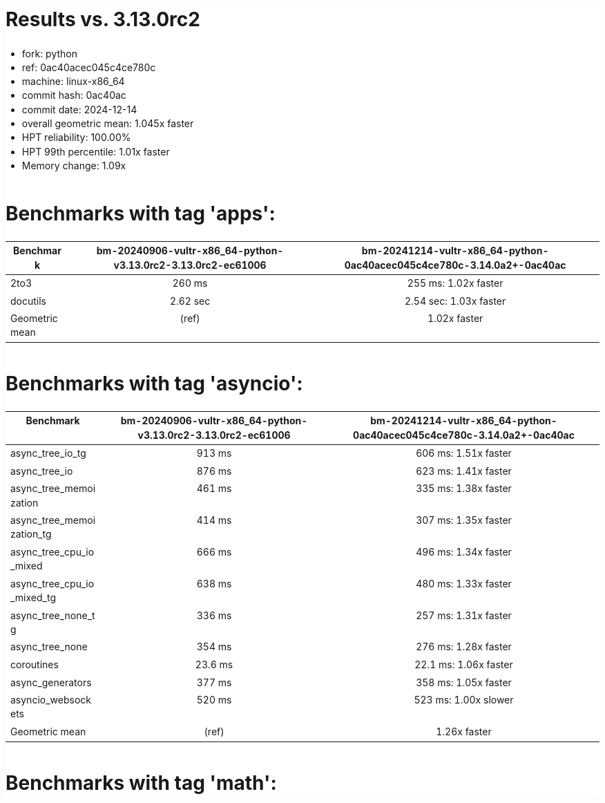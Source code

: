 # Results vs. 3.13.0rc2

- fork: python
- ref: 0ac40acec045c4ce780c
- machine: linux-x86_64
- commit hash: 0ac40ac
- commit date: 2024-12-14
- overall geometric mean: 1.045x faster
- HPT reliability: 100.00%
- HPT 99th percentile: 1.01x faster
- Memory change: 1.09x

Benchmarks with tag 'apps':
===========================

| Benchmark      | bm-20240906-vultr-x86_64-python-v3.13.0rc2-3.13.0rc2-ec61006 | bm-20241214-vultr-x86_64-python-0ac40acec045c4ce780c-3.14.0a2+-0ac40ac |
|----------------|:------------------------------------------------------------:|:----------------------------------------------------------------------:|
| 2to3           | 260 ms                                                       | 255 ms: 1.02x faster                                                   |
| docutils       | 2.62 sec                                                     | 2.54 sec: 1.03x faster                                                 |
| Geometric mean | (ref)                                                        | 1.02x faster                                                           |

Benchmarks with tag 'asyncio':
==============================

| Benchmark                  | bm-20240906-vultr-x86_64-python-v3.13.0rc2-3.13.0rc2-ec61006 | bm-20241214-vultr-x86_64-python-0ac40acec045c4ce780c-3.14.0a2+-0ac40ac |
|----------------------------|:------------------------------------------------------------:|:----------------------------------------------------------------------:|
| async_tree_io_tg           | 913 ms                                                       | 606 ms: 1.51x faster                                                   |
| async_tree_io              | 876 ms                                                       | 623 ms: 1.41x faster                                                   |
| async_tree_memoization     | 461 ms                                                       | 335 ms: 1.38x faster                                                   |
| async_tree_memoization_tg  | 414 ms                                                       | 307 ms: 1.35x faster                                                   |
| async_tree_cpu_io_mixed    | 666 ms                                                       | 496 ms: 1.34x faster                                                   |
| async_tree_cpu_io_mixed_tg | 638 ms                                                       | 480 ms: 1.33x faster                                                   |
| async_tree_none_tg         | 336 ms                                                       | 257 ms: 1.31x faster                                                   |
| async_tree_none            | 354 ms                                                       | 276 ms: 1.28x faster                                                   |
| coroutines                 | 23.6 ms                                                      | 22.1 ms: 1.06x faster                                                  |
| async_generators           | 377 ms                                                       | 358 ms: 1.05x faster                                                   |
| asyncio_websockets         | 520 ms                                                       | 523 ms: 1.00x slower                                                   |
| Geometric mean             | (ref)                                                        | 1.26x faster                                                           |

Benchmarks with tag 'math':
===========================
